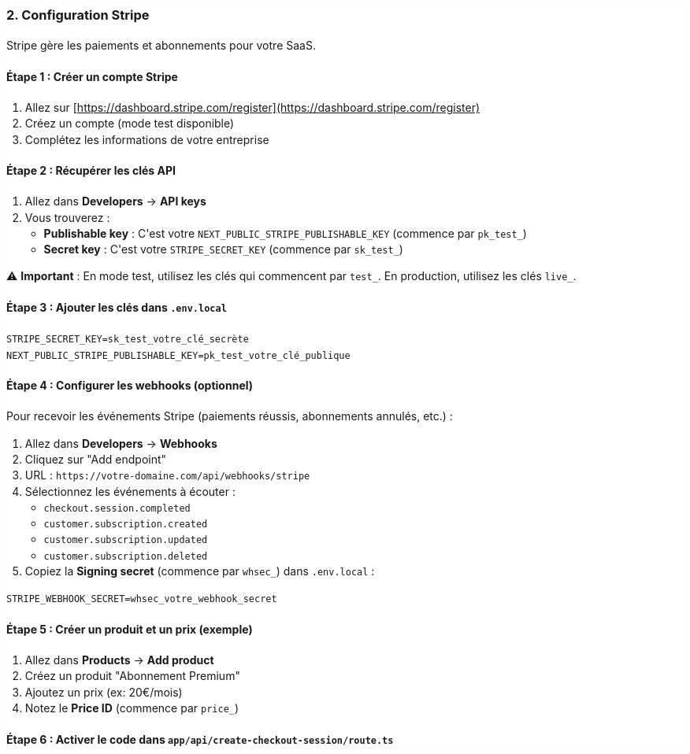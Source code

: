 
### 2. Configuration Stripe

Stripe gère les paiements et abonnements pour votre SaaS.

#### Étape 1 : Créer un compte Stripe

1. Allez sur [https://dashboard.stripe.com/register](https://dashboard.stripe.com/register)
2. Créez un compte (mode test disponible)
3. Complétez les informations de votre entreprise

#### Étape 2 : Récupérer les clés API

1. Allez dans **Developers** → **API keys**
2. Vous trouverez :
   - **Publishable key** : C'est votre `NEXT_PUBLIC_STRIPE_PUBLISHABLE_KEY` (commence par `pk_test_`)
   - **Secret key** : C'est votre `STRIPE_SECRET_KEY` (commence par `sk_test_`)

⚠️ **Important** : En mode test, utilisez les clés qui commencent par `test_`. En production, utilisez les clés `live_`.

#### Étape 3 : Ajouter les clés dans `.env.local`

```env
STRIPE_SECRET_KEY=sk_test_votre_clé_secrète
NEXT_PUBLIC_STRIPE_PUBLISHABLE_KEY=pk_test_votre_clé_publique
```

#### Étape 4 : Configurer les webhooks (optionnel)

Pour recevoir les événements Stripe (paiements réussis, abonnements annulés, etc.) :

1. Allez dans **Developers** → **Webhooks**
2. Cliquez sur "Add endpoint"
3. URL : `https://votre-domaine.com/api/webhooks/stripe`
4. Sélectionnez les événements à écouter :
   - `checkout.session.completed`
   - `customer.subscription.created`
   - `customer.subscription.updated`
   - `customer.subscription.deleted`
5. Copiez la **Signing secret** (commence par `whsec_`) dans `.env.local` :

```env
STRIPE_WEBHOOK_SECRET=whsec_votre_webhook_secret
```

#### Étape 5 : Créer un produit et un prix (exemple)

1. Allez dans **Products** → **Add product**
2. Créez un produit "Abonnement Premium"
3. Ajoutez un prix (ex: 20€/mois)
4. Notez le **Price ID** (commence par `price_`)

#### Étape 6 : Activer le code dans `app/api/create-checkout-session/route.ts`
